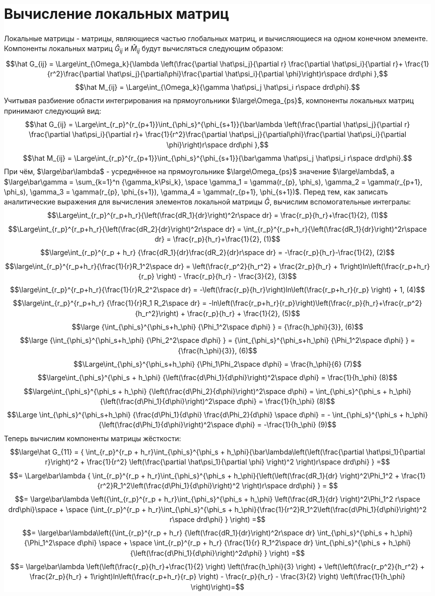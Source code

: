 # Вычисление локальных матриц
Локальные матрицы - матрицы, являющиеся частью глобальных матриц, и вычисляющиеся на одном конечном элементе.
Компоненты локальных матриц $\hat G_{ij}$ и $\hat M_{ij}$ будут вычисляться следующим образом:
$$\hat G_{ij} = \Large\int_{\Omega_k}{\lambda \left(\frac{\partial \hat\psi_j}{\partial r} \frac{\partial \hat\psi_i}{\partial r}+ \frac{1}{r^2}\frac{\partial \hat\psi_j}{\partial\phi}\frac{\partial \hat\psi_i}{\partial \phi}\right)r\space drd\phi },$$
$$\hat M_{ij} = \Large\int_{\Omega_k}{\gamma \hat\psi_j \hat\psi_i r\space drd\phi}.$$
Учитывая разбиение области интегрирования на прямоугольники $\large\Omega_{ps}$, компоненты локальных матриц принимают следующий вид:
$$\hat G_{ij} = \Large\int_{r_p}^{r_{p+1}}\int_{\phi_s}^{\phi_{s+1}}{\bar\lambda \left(\frac{\partial \hat\psi_j}{\partial r} \frac{\partial \hat\psi_i}{\partial r}+ \frac{1}{r^2}\frac{\partial \hat\psi_j}{\partial\phi}\frac{\partial \hat\psi_i}{\partial \phi}\right)r\space drd\phi },$$
$$\hat M_{ij} = \Large\int_{r_p}^{r_{p+1}}\int_{\phi_s}^{\phi_{s+1}}{\bar\gamma \hat\psi_j \hat\psi_i r\space drd\phi}.$$
При чём, $\large\bar\lambda$ - усреднённое на прямоугольнике $\large\Omega_{ps}$ значение $\large\lambda$, а $\large\bar\gamma = \sum_{k=1}^n {\gamma_k\Psi_k}, \space \gamma_1 = \gamma(r_{p}, \phi_s), \gamma_2 = \gamma(r_{p+1}, \phi_s), \gamma_3 = \gamma(r_{p}, \phi_{s+1}), \gamma_4 = \gamma(r_{p+1}, \phi_{s+1})$. 
Перед тем, как записать аналитические выражения для вычисления элементов локальной матрицы $\hat G$, вычислим вспомогательные интегралы:
$$\Large\int_{r_p}^{r_p+h_r}{\left(\frac{dR_1}{dr}\right)^2r\space dr} = \frac{r_p}{h_r}+\frac{1}{2}, (1)$$
$$\Large\int_{r_p}^{r_p+h_r}{\left(\frac{dR_2}{dr}\right)^2r\space dr} = \int_{r_p}^{r_p+h_r}{\left(\frac{dR_1}{dr}\right)^2r\space dr} = \frac{r_p}{h_r}+\frac{1}{2}, (1)$$
$$\large\int_{r_p}^{r_p + h_r} {\frac{dR_1}{dr}\frac{dR_2}{dr}r\space dr} = -\frac{r_p}{h_r}-\frac{1}{2}, (2)$$
$$\large\int_{r_p}^{r_p+h_r}{\frac{1}{r}R_1^2\space dr} = \left(\frac{r_p^2}{h_r^2} + \frac{2r_p}{h_r} + 1\right)ln\left(\frac{r_p+h_r}{r_p} \right) - \frac{r_p}{h_r} - \frac{3}{2}, (3)$$
$$\large\int_{r_p}^{r_p+h_r}{\frac{1}{r}R_2^2\space dr} = -\left(\frac{r_p}{h_r}\right)ln\left(\frac{r_p+h_r}{r_p} \right)  + 1, (4)$$
$$\large\int_{r_p}^{r_p+h_r} {\frac{1}{r}R_1 R_2\space dr} = -ln\left(\frac{r_p+h_r}{r_p}\right)\left(\frac{r_p}{h_r}+\frac{r_p^2}{h_r^2}\right) + \frac{r_p}{h_r} + \frac{1}{2}, (5)$$
$$\large {\int_{\phi_s}^{\phi_s+h_\phi} {\Phi_1^2\space d\phi} } = {\frac{h_\phi}{3}}, (6)$$
$$\large {\int_{\phi_s}^{\phi_s+h_\phi} {\Phi_2^2\space d\phi} } = {\int_{\phi_s}^{\phi_s+h_\phi} {\Phi_1^2\space d\phi} } = {\frac{h_\phi}{3}}, (6)$$
$$\Large\int_{\phi_s}^{\phi_s+h_\phi} {\Phi_1\Phi_2\space d\phi} = \frac{h_\phi}{6} (7)$$
$$\large\int_{\phi_s}^{\phi_s + h_\phi} {\left(\frac{d\Phi_1}{d\phi}\right)^2\space d\phi} = \frac{1}{h_\phi} (8)$$
$$\large\int_{\phi_s}^{\phi_s + h_\phi} {\left(\frac{d\Phi_2}{d\phi}\right)^2\space d\phi} = \int_{\phi_s}^{\phi_s + h_\phi} {\left(\frac{d\Phi_1}{d\phi}\right)^2\space d\phi} = \frac{1}{h_\phi} (8)$$
$$\Large \int_{\phi_s}^{\phi_s+h_\phi} {\frac{d\Phi_1}{d\phi} \frac{d\Phi_2}{d\phi} \space d\phi} = - \int_{\phi_s}^{\phi_s + h_\phi} {\left(\frac{d\Phi_1}{d\phi}\right)^2\space d\phi} = -\frac{1}{h_\phi} (9)$$
Теперь вычислим компоненты матрицы жёсткости:
$$\large\hat G_{11} = { \int_{r_p}^{r_p + h_r}\int_{\phi_s}^{\phi_s + h_\phi}{\bar\lambda\left(\left(\frac{\partial \hat\psi_1}{\partial r}\right)^2 + \frac{1}{r^2} \left(\frac{\partial \hat\psi_1}{\partial \phi} \right)^2 \right)r\space drd\phi} } =$$
$$= \Large\bar\lambda { \int_{r_p}^{r_p + h_r}\int_{\phi_s}^{\phi_s + h_\phi}{\left(\left(\frac{dR_1}{dr} \right)^2\Phi_1^2 + \frac{1}{r^2}R_1^2\left(\frac{d\Phi_1}{d\phi}\right)^2 \right)r\space drd\phi} } = $$
$$= \large\bar\lambda \left({\int_{r_p}^{r_p + h_r}\int_{\phi_s}^{\phi_s + h_\phi} \left(\frac{dR_1}{dr} \right)^2\Phi_1^2 r\space drd\phi}\space + \space {\int_{r_p}^{r_p + h_r}\int_{\phi_s}^{\phi_s + h_\phi}{\frac{1}{r^2}R_1^2\left(\frac{d\Phi_1}{d\phi}\right)^2 r\space drd\phi} } \right) =$$
$$= \large\bar\lambda\left({\int_{r_p}^{r_p + h_r} {\left(\frac{dR_1}{dr}\right)^2r\space dr} \int_{\phi_s}^{\phi_s + h_\phi} {\Phi_1^2\space d\phi} \space + \space \int_{r_p}^{r_p + h_r} {\frac{1}{r} R_1^2\space dr} \int_{\phi_s}^{\phi_s + h_\phi} {\left(\frac{d\Phi_1}{d\phi}\right)^2d\phi} } \right) =$$
$$= \large\bar\lambda \left(\left(\frac{r_p}{h_r}+\frac{1}{2} \right) \left(\frac{h_\phi}{3} \right) + \left(\left(\frac{r_p^2}{h_r^2} + \frac{2r_p}{h_r} + 1\right)ln\left(\frac{r_p+h_r}{r_p} \right) - \frac{r_p}{h_r} - \frac{3}{2} \right) \left(\frac{1}{h_\phi} \right)\right)=$$